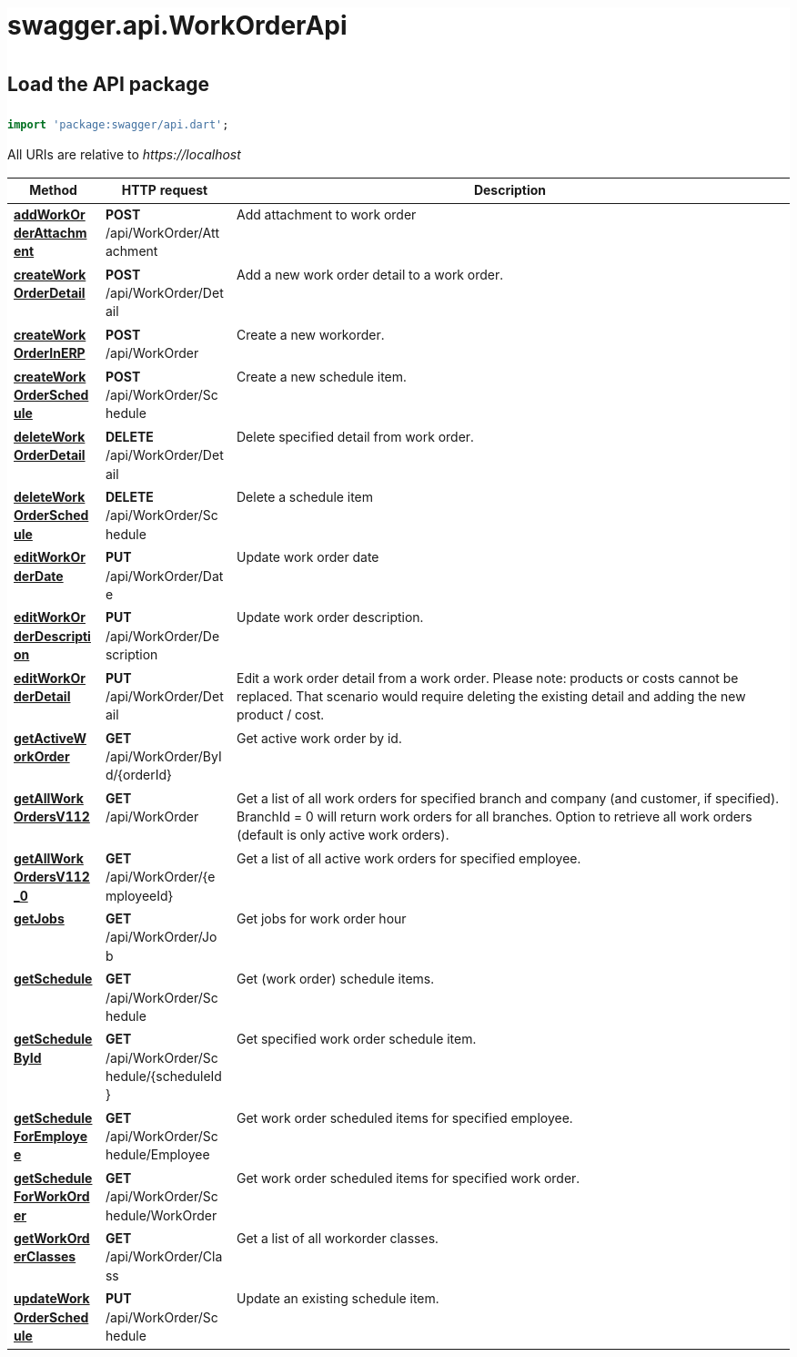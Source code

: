# swagger.api.WorkOrderApi

## Load the API package
```dart
import 'package:swagger/api.dart';
```

All URIs are relative to *https://localhost*

Method | HTTP request | Description
------------- | ------------- | -------------
[**addWorkOrderAttachment**](WorkOrderApi.md#addWorkOrderAttachment) | **POST** /api/WorkOrder/Attachment | Add attachment to work order
[**createWorkOrderDetail**](WorkOrderApi.md#createWorkOrderDetail) | **POST** /api/WorkOrder/Detail | Add a new work order detail to a work order.
[**createWorkOrderInERP**](WorkOrderApi.md#createWorkOrderInERP) | **POST** /api/WorkOrder | Create a new workorder.
[**createWorkOrderSchedule**](WorkOrderApi.md#createWorkOrderSchedule) | **POST** /api/WorkOrder/Schedule | Create a new schedule item.
[**deleteWorkOrderDetail**](WorkOrderApi.md#deleteWorkOrderDetail) | **DELETE** /api/WorkOrder/Detail | Delete specified detail from work order.
[**deleteWorkOrderSchedule**](WorkOrderApi.md#deleteWorkOrderSchedule) | **DELETE** /api/WorkOrder/Schedule | Delete a schedule item
[**editWorkOrderDate**](WorkOrderApi.md#editWorkOrderDate) | **PUT** /api/WorkOrder/Date | Update work order date
[**editWorkOrderDescription**](WorkOrderApi.md#editWorkOrderDescription) | **PUT** /api/WorkOrder/Description | Update work order description.
[**editWorkOrderDetail**](WorkOrderApi.md#editWorkOrderDetail) | **PUT** /api/WorkOrder/Detail | Edit a work order detail from a work order. Please note: products or costs cannot be replaced. That scenario would require   deleting the existing detail and adding the new product / cost.
[**getActiveWorkOrder**](WorkOrderApi.md#getActiveWorkOrder) | **GET** /api/WorkOrder/ById/{orderId} | Get active work order by id.
[**getAllWorkOrdersV112**](WorkOrderApi.md#getAllWorkOrdersV112) | **GET** /api/WorkOrder | Get a list of all work orders for specified branch and company (and customer, if specified). BranchId &#x3D; 0 will return work orders for all branches.   Option to retrieve all work orders (default is only active work orders).
[**getAllWorkOrdersV112_0**](WorkOrderApi.md#getAllWorkOrdersV112_0) | **GET** /api/WorkOrder/{employeeId} | Get a list of all active work orders for specified employee.
[**getJobs**](WorkOrderApi.md#getJobs) | **GET** /api/WorkOrder/Job | Get jobs for work order hour
[**getSchedule**](WorkOrderApi.md#getSchedule) | **GET** /api/WorkOrder/Schedule | Get (work order) schedule items.
[**getScheduleById**](WorkOrderApi.md#getScheduleById) | **GET** /api/WorkOrder/Schedule/{scheduleId} | Get specified work order schedule item.
[**getScheduleForEmployee**](WorkOrderApi.md#getScheduleForEmployee) | **GET** /api/WorkOrder/Schedule/Employee | Get work order scheduled items for specified employee.
[**getScheduleForWorkOrder**](WorkOrderApi.md#getScheduleForWorkOrder) | **GET** /api/WorkOrder/Schedule/WorkOrder | Get work order scheduled items for specified work order.
[**getWorkOrderClasses**](WorkOrderApi.md#getWorkOrderClasses) | **GET** /api/WorkOrder/Class | Get a list of all workorder classes.
[**updateWorkOrderSchedule**](WorkOrderApi.md#updateWorkOrderSchedule) | **PUT** /api/WorkOrder/Schedule | Update an existing schedule item.
